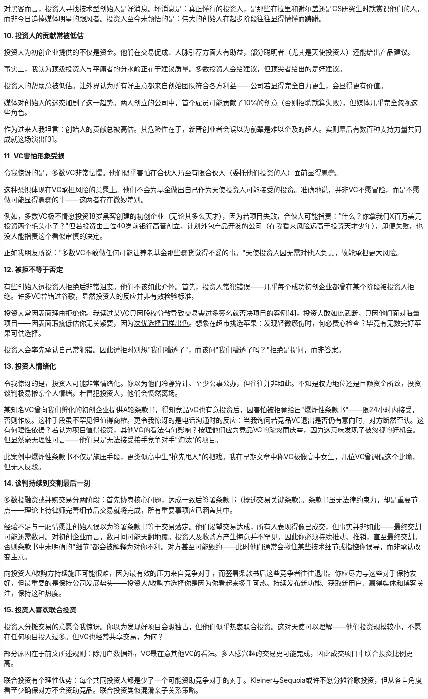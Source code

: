 对黑客而言，投资人寻找技术型创始人是好消息。坏消息是：真正懂行的投资人，是那些在拉里和谢尔盖还是CS研究生时就赏识他们的人，而非今日追捧媒体明星的跟风者。投资人至今未领悟的是：伟大的创始人在起步阶段往往显得懵懂而踌躇。  

**10. 投资人的贡献常被低估**  

投资人为初创企业提供的不仅是资金。他们在交易促成、人脉引荐方面大有助益，部分聪明者（尤其是天使投资人）还能给出产品建议。  

事实上，我认为顶级投资人与平庸者的分水岭正在于建议质量。多数投资人会给建议，但顶尖者给出的是好建议。  

投资人的帮助总被低估。让外界认为所有好主意都来自创始团队符合各方利益——公司若显得完全自力更生，会显得更有价值。  

媒体对创始人的迷恋加剧了这一趋势。两人创立的公司中，首个雇员可能贡献了10%的创意（否则招聘就算失败），但媒体几乎完全忽视这些角色。  

作为过来人我坦言：创始人的贡献总被高估。其危险性在于，新晋创业者会误以为前辈是难以企及的超人。实则幕后有数百种支持力量共同成就这场演出[3]。  

**11. VC害怕形象受损**  

令我惊讶的是，多数VC非常怯懦。他们似乎害怕在合伙人乃至有限合伙人（委托他们投资的人）面前显得愚蠢。  

这种恐惧体现在VC承担风险的意愿上。他们不会为基金做出自己作为天使投资人可能接受的投资。准确地说，并非VC不愿冒险，而是不愿做可能显得愚蠢的事——这两者存在微妙差别。  

例如，多数VC极不情愿投资18岁黑客创建的初创企业（无论其多么天才），因为若项目失败，合伙人可能指责："什么？你拿我们X百万美元投资两个毛头小子？"但若投资由三位40岁前银行高管创立、计划外包产品开发的公司（在我看来风险远高于投资天才少年），即便失败，也没人能指责这个看似审慎的决定。  

正如我朋友所说："多数VC不敢做任何可能让养老基金那些蠢货觉得不妥的事。"天使投资人因无需对他人负责，故能承担更大风险。  

**12. 被拒不等于否定**  

有些创始人遭投资人拒绝后非常沮丧。他们不该如此介怀。首先，投资人常犯错误——几乎每个成功初创企业都曾在某个阶段被投资人拒绝。许多VC曾错过谷歌，显然投资人的反应并非有效检验标准。  

投资人常因表面理由拒绝你。我读过某VC只因[股权分散导致交易需过多签名](http://ricksegal.typepad.com/pmv/2007/02/a_fatal_paper_c.html)就否决项目的案例[4]。投资人敢如此武断，只因他们面对海量项目——因表面瑕疵低估你无关紧要，因为[次优选择同样出色](judgement.html)。想象在超市挑选苹果：发现轻微瘀伤时，何必费心检查？毕竟有无数完好苹果可供选择。  

投资人会率先承认自己常犯错。因此遭拒时别想"我们糟透了"，而该问"我们糟透了吗？"拒绝是提问，而非答案。  

**13. 投资人情绪化**  

令我惊讶的是，投资人可能非常情绪化。你以为他们冷静算计、至少公事公办，但往往并非如此。不知是权力地位还是巨额资金所致，投资谈判极易掺杂个人情绪。若冒犯投资人，他们会愤然离场。  

某知名VC曾向我们孵化的初创企业提供A轮条款书，得知竞品VC也有意投资后，因害怕被拒竟给出"爆炸性条款书"——限24小时内接受，否则作废。这种手段虽不罕见但值得商榷。更令我惊讶的是电话沟通时的反应：当我询问若竞品VC退出是否仍有意向时，对方断然否认。这有何理性依据？若认为项目值得投资，其他VC的看法有何影响？按理他们应为竞品VC的疏忽而庆幸，因为这意味发现了被忽视的好机会。但显然毫无理性可言——他们只是无法接受接手竞争对手"淘汰"的项目。  

此案例中爆炸性条款书不仅是施压手段，更类似高中生"抢先甩人"的把戏。我在[早期文章](startupfunding.html)中称VC极像高中女生，几位VC曾调侃这个比喻，但无人反驳。  

**14. 谈判持续到交割最后一刻**  

多数投融资或并购交易分两阶段：首先协商核心问题，达成一致后签署条款书（概述交易关键条款）。条款书虽无法律约束力，却是重要节点——理论上待律师完善细节后交易就将完成，所有重要事项应已涵盖其中。  

经验不足与一厢情愿让创始人误以为签署条款书等于交易落定。他们渴望交易达成，所有人表现得像已成交，但事实并非如此——最终交割可能还需数月。对初创企业而言，数月间可能天翻地覆。投资人及收购方产生悔意并不罕见。因此你必须持续推动、推销，直至最终交割。否则条款书中未明确的"细节"都会被解释为对你不利。对方甚至可能毁约——此时他们通常会揪住某些技术细节或指控你误导，而非承认改变主意。  

向投资人/收购方持续施压可能很难，因为最有效的压力来自竞争对手，而签署条款书后这些竞争者往往退出。你应尽力与这些对手保持友好，但最重要的是保持公司发展势头——投资人/收购方选择你是因为你看起来炙手可热。持续发布新功能、获取新用户、赢得媒体和博客关注，保持这种热度。  

**15. 投资人喜欢联合投资**  

投资人分摊交易的意愿令我惊讶。你以为发现好项目会想独占，但他们似乎热衷联合投资。这对天使可以理解——他们投资规模较小，不愿在任何项目投入过多。但VC也经常共享交易，为何？  

部分原因在于前文所述规则：除用户数据外，VC最在意其他VC的看法。多人感兴趣的交易更可能完成，因此成交项目中联合投资比例更高。  

联合投资有个理性优势：每个共同投资人都是少了一个可能资助竞争对手的对手。Kleiner与Sequoia或许不愿分摊谷歌投资，但从各自角度看至少确保对方不会资助竞品。联合投资类似混淆亲子关系策略。  
